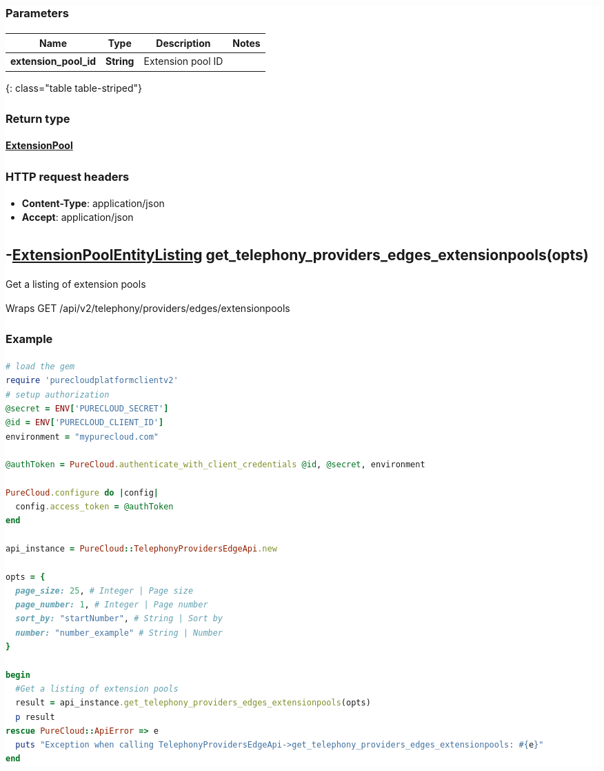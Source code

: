 ### Parameters

Name | Type | Description  | Notes
------------- | ------------- | ------------- | -------------
 **extension_pool_id** | **String**| Extension pool ID |  |
{: class="table table-striped"}


### Return type

[**ExtensionPool**](ExtensionPool.html)

### HTTP request headers

 - **Content-Type**: application/json
 - **Accept**: application/json



<a name="get_telephony_providers_edges_extensionpools"></a>

## -[**ExtensionPoolEntityListing**](ExtensionPoolEntityListing.html) get_telephony_providers_edges_extensionpools(opts)

Get a listing of extension pools



Wraps GET /api/v2/telephony/providers/edges/extensionpools 


### Example
~~~ruby
# load the gem
require 'purecloudplatformclientv2'
# setup authorization
@secret = ENV['PURECLOUD_SECRET']
@id = ENV['PURECLOUD_CLIENT_ID']
environment = "mypurecloud.com"

@authToken = PureCloud.authenticate_with_client_credentials @id, @secret, environment

PureCloud.configure do |config|
  config.access_token = @authToken
end

api_instance = PureCloud::TelephonyProvidersEdgeApi.new

opts = { 
  page_size: 25, # Integer | Page size
  page_number: 1, # Integer | Page number
  sort_by: "startNumber", # String | Sort by
  number: "number_example" # String | Number
}

begin
  #Get a listing of extension pools
  result = api_instance.get_telephony_providers_edges_extensionpools(opts)
  p result
rescue PureCloud::ApiError => e
  puts "Exception when calling TelephonyProvidersEdgeApi->get_telephony_providers_edges_extensionpools: #{e}"
end
~~~
